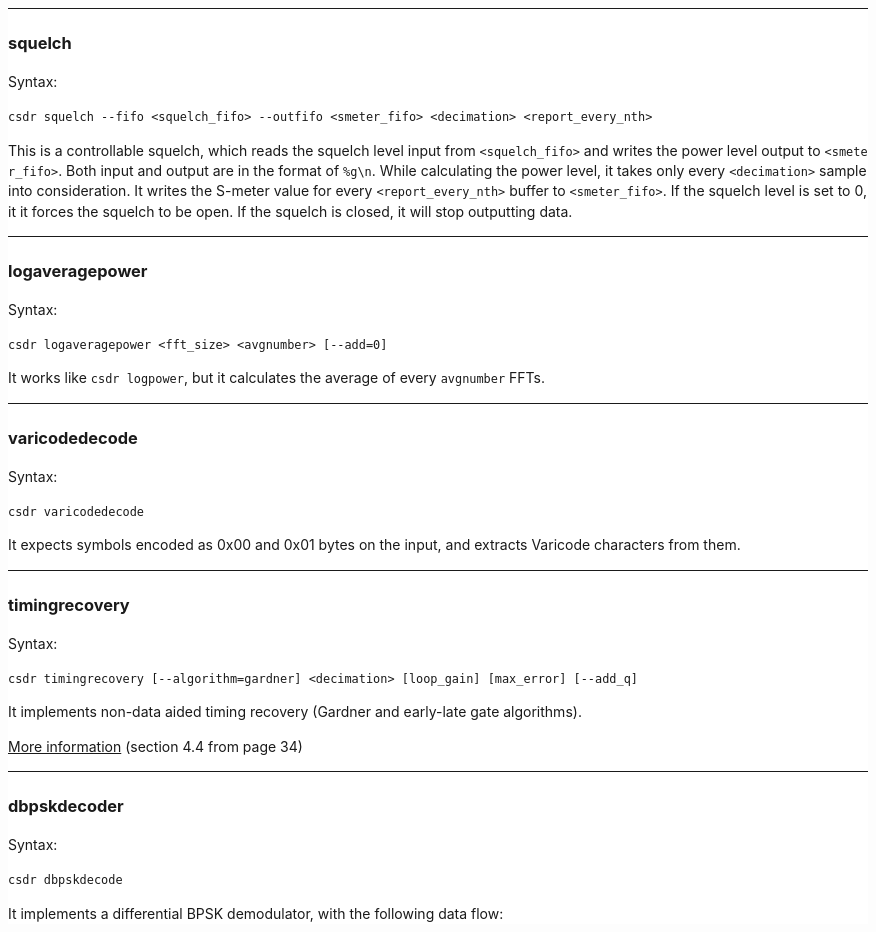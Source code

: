 ----

### squelch

Syntax:

    csdr squelch --fifo <squelch_fifo> --outfifo <smeter_fifo> <decimation> <report_every_nth>

This is a controllable squelch, which reads the squelch level input from `<squelch_fifo>` and writes the power level output to `<smeter_fifo>`. Both input and output are in the format of `%g\n`. While calculating the power level, it takes only every `<decimation>` sample into consideration. It writes the S-meter value for every `<report_every_nth>` buffer to `<smeter_fifo>`. If the squelch level is set to 0, it it forces the squelch to be open. If the squelch is closed, it will stop outputting data.

----

### logaveragepower

Syntax:

    csdr logaveragepower <fft_size> <avgnumber> [--add=0]

It works like `csdr logpower`, but it calculates the average of every `avgnumber` FFTs. 

----

### varicodedecode

Syntax:

    csdr varicodedecode

It expects symbols encoded as 0x00 and 0x01 bytes on the input, and extracts Varicode characters from them.  

----

### timingrecovery

Syntax:

    csdr timingrecovery [--algorithm=gardner] <decimation> [loop_gain] [max_error] [--add_q] 

It implements non-data aided timing recovery (Gardner and early-late gate algorithms). 

[More information](http://openwebrx.org/msc-thesis.pdf#page=34) (section 4.4 from page 34)

----

### dbpskdecoder

Syntax:

    csdr dbpskdecode

It implements a differential BPSK demodulator, with the following data flow:
